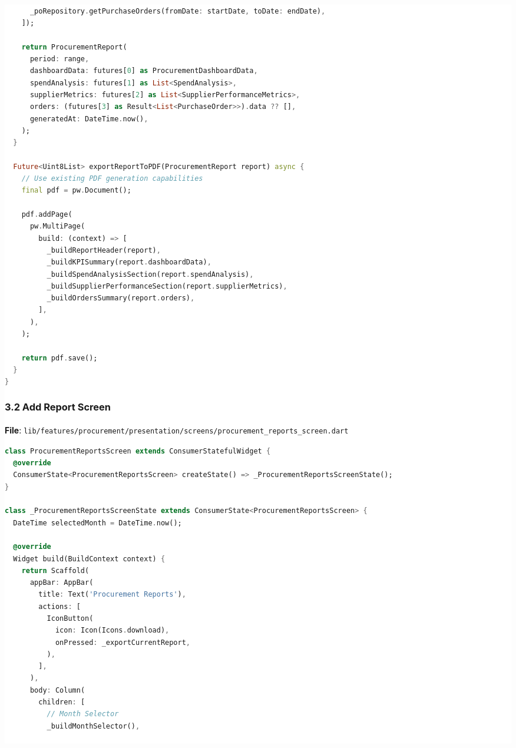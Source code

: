 ```dart
      _poRepository.getPurchaseOrders(fromDate: startDate, toDate: endDate),
    ]);
    
    return ProcurementReport(
      period: range,
      dashboardData: futures[0] as ProcurementDashboardData,
      spendAnalysis: futures[1] as List<SpendAnalysis>,
      supplierMetrics: futures[2] as List<SupplierPerformanceMetrics>,
      orders: (futures[3] as Result<List<PurchaseOrder>>).data ?? [],
      generatedAt: DateTime.now(),
    );
  }
  
  Future<Uint8List> exportReportToPDF(ProcurementReport report) async {
    // Use existing PDF generation capabilities
    final pdf = pw.Document();
    
    pdf.addPage(
      pw.MultiPage(
        build: (context) => [
          _buildReportHeader(report),
          _buildKPISummary(report.dashboardData),
          _buildSpendAnalysisSection(report.spendAnalysis),
          _buildSupplierPerformanceSection(report.supplierMetrics),
          _buildOrdersSummary(report.orders),
        ],
      ),
    );
    
    return pdf.save();
  }
}
```

### 3.2 Add Report Screen
**File**: `lib/features/procurement/presentation/screens/procurement_reports_screen.dart`

```dart
class ProcurementReportsScreen extends ConsumerStatefulWidget {
  @override
  ConsumerState<ProcurementReportsScreen> createState() => _ProcurementReportsScreenState();
}

class _ProcurementReportsScreenState extends ConsumerState<ProcurementReportsScreen> {
  DateTime selectedMonth = DateTime.now();
  
  @override
  Widget build(BuildContext context) {
    return Scaffold(
      appBar: AppBar(
        title: Text('Procurement Reports'),
        actions: [
          IconButton(
            icon: Icon(Icons.download),
            onPressed: _exportCurrentReport,
          ),
        ],
      ),
      body: Column(
        children: [
          // Month Selector
          _buildMonthSelector(),
          
```
